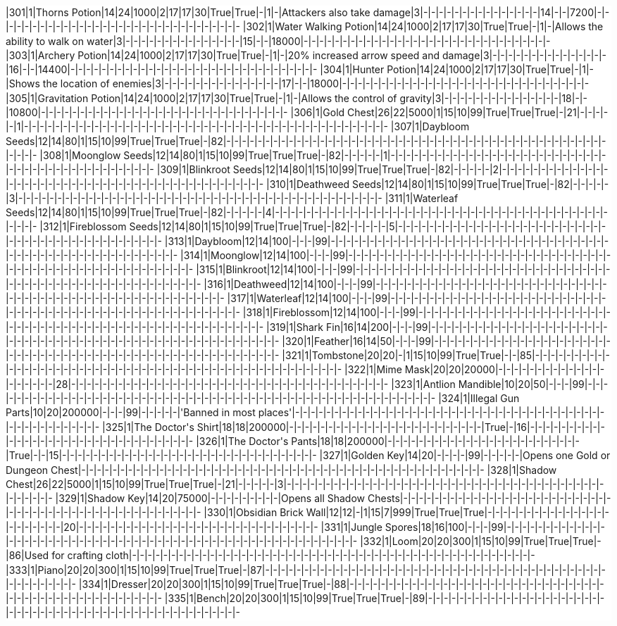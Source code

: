 |301|1|Thorns Potion|14|24|1000|2|17|17|30|True|True|-|1|-|Attackers also take damage|3|-|-|-|-|-|-|-|-|-|-|-|-|-|-|-|14|-|-|7200|-|-|-|-|-|-|-|-|-|-|-|-|-|-|-|-|-|-|-|-|-|-|-|-|-|-|-|-|-|-|-|-
|302|1|Water Walking Potion|14|24|1000|2|17|17|30|True|True|-|1|-|Allows the ability to walk on water|3|-|-|-|-|-|-|-|-|-|-|-|-|-|-|-|15|-|-|18000|-|-|-|-|-|-|-|-|-|-|-|-|-|-|-|-|-|-|-|-|-|-|-|-|-|-|-|-|-|-|-|-
|303|1|Archery Potion|14|24|1000|2|17|17|30|True|True|-|1|-|20% increased arrow speed and damage|3|-|-|-|-|-|-|-|-|-|-|-|-|-|-|-|16|-|-|14400|-|-|-|-|-|-|-|-|-|-|-|-|-|-|-|-|-|-|-|-|-|-|-|-|-|-|-|-|-|-|-|-
|304|1|Hunter Potion|14|24|1000|2|17|17|30|True|True|-|1|-|Shows the location of enemies|3|-|-|-|-|-|-|-|-|-|-|-|-|-|-|-|17|-|-|18000|-|-|-|-|-|-|-|-|-|-|-|-|-|-|-|-|-|-|-|-|-|-|-|-|-|-|-|-|-|-|-|-
|305|1|Gravitation Potion|14|24|1000|2|17|17|30|True|True|-|1|-|Allows the control of gravity|3|-|-|-|-|-|-|-|-|-|-|-|-|-|-|-|18|-|-|10800|-|-|-|-|-|-|-|-|-|-|-|-|-|-|-|-|-|-|-|-|-|-|-|-|-|-|-|-|-|-|-|-
|306|1|Gold Chest|26|22|5000|1|15|10|99|True|True|True|-|21|-|-|-|-|-|1|-|-|-|-|-|-|-|-|-|-|-|-|-|-|-|-|-|-|-|-|-|-|-|-|-|-|-|-|-|-|-|-|-|-|-|-|-|-|-|-|-|-|-|-|-|-|-
|307|1|Daybloom Seeds|12|14|80|1|15|10|99|True|True|True|-|82|-|-|-|-|-|-|-|-|-|-|-|-|-|-|-|-|-|-|-|-|-|-|-|-|-|-|-|-|-|-|-|-|-|-|-|-|-|-|-|-|-|-|-|-|-|-|-|-|-|-|-|-|-
|308|1|Moonglow Seeds|12|14|80|1|15|10|99|True|True|True|-|82|-|-|-|-|-|1|-|-|-|-|-|-|-|-|-|-|-|-|-|-|-|-|-|-|-|-|-|-|-|-|-|-|-|-|-|-|-|-|-|-|-|-|-|-|-|-|-|-|-|-|-|-|-
|309|1|Blinkroot Seeds|12|14|80|1|15|10|99|True|True|True|-|82|-|-|-|-|-|2|-|-|-|-|-|-|-|-|-|-|-|-|-|-|-|-|-|-|-|-|-|-|-|-|-|-|-|-|-|-|-|-|-|-|-|-|-|-|-|-|-|-|-|-|-|-|-
|310|1|Deathweed Seeds|12|14|80|1|15|10|99|True|True|True|-|82|-|-|-|-|-|3|-|-|-|-|-|-|-|-|-|-|-|-|-|-|-|-|-|-|-|-|-|-|-|-|-|-|-|-|-|-|-|-|-|-|-|-|-|-|-|-|-|-|-|-|-|-|-
|311|1|Waterleaf Seeds|12|14|80|1|15|10|99|True|True|True|-|82|-|-|-|-|-|4|-|-|-|-|-|-|-|-|-|-|-|-|-|-|-|-|-|-|-|-|-|-|-|-|-|-|-|-|-|-|-|-|-|-|-|-|-|-|-|-|-|-|-|-|-|-|-
|312|1|Fireblossom Seeds|12|14|80|1|15|10|99|True|True|True|-|82|-|-|-|-|-|5|-|-|-|-|-|-|-|-|-|-|-|-|-|-|-|-|-|-|-|-|-|-|-|-|-|-|-|-|-|-|-|-|-|-|-|-|-|-|-|-|-|-|-|-|-|-|-
|313|1|Daybloom|12|14|100|-|-|-|99|-|-|-|-|-|-|-|-|-|-|-|-|-|-|-|-|-|-|-|-|-|-|-|-|-|-|-|-|-|-|-|-|-|-|-|-|-|-|-|-|-|-|-|-|-|-|-|-|-|-|-|-|-|-|-|-|-|-
|314|1|Moonglow|12|14|100|-|-|-|99|-|-|-|-|-|-|-|-|-|-|-|-|-|-|-|-|-|-|-|-|-|-|-|-|-|-|-|-|-|-|-|-|-|-|-|-|-|-|-|-|-|-|-|-|-|-|-|-|-|-|-|-|-|-|-|-|-|-
|315|1|Blinkroot|12|14|100|-|-|-|99|-|-|-|-|-|-|-|-|-|-|-|-|-|-|-|-|-|-|-|-|-|-|-|-|-|-|-|-|-|-|-|-|-|-|-|-|-|-|-|-|-|-|-|-|-|-|-|-|-|-|-|-|-|-|-|-|-|-
|316|1|Deathweed|12|14|100|-|-|-|99|-|-|-|-|-|-|-|-|-|-|-|-|-|-|-|-|-|-|-|-|-|-|-|-|-|-|-|-|-|-|-|-|-|-|-|-|-|-|-|-|-|-|-|-|-|-|-|-|-|-|-|-|-|-|-|-|-|-
|317|1|Waterleaf|12|14|100|-|-|-|99|-|-|-|-|-|-|-|-|-|-|-|-|-|-|-|-|-|-|-|-|-|-|-|-|-|-|-|-|-|-|-|-|-|-|-|-|-|-|-|-|-|-|-|-|-|-|-|-|-|-|-|-|-|-|-|-|-|-
|318|1|Fireblossom|12|14|100|-|-|-|99|-|-|-|-|-|-|-|-|-|-|-|-|-|-|-|-|-|-|-|-|-|-|-|-|-|-|-|-|-|-|-|-|-|-|-|-|-|-|-|-|-|-|-|-|-|-|-|-|-|-|-|-|-|-|-|-|-|-
|319|1|Shark Fin|16|14|200|-|-|-|99|-|-|-|-|-|-|-|-|-|-|-|-|-|-|-|-|-|-|-|-|-|-|-|-|-|-|-|-|-|-|-|-|-|-|-|-|-|-|-|-|-|-|-|-|-|-|-|-|-|-|-|-|-|-|-|-|-|-
|320|1|Feather|16|14|50|-|-|-|99|-|-|-|-|-|-|-|-|-|-|-|-|-|-|-|-|-|-|-|-|-|-|-|-|-|-|-|-|-|-|-|-|-|-|-|-|-|-|-|-|-|-|-|-|-|-|-|-|-|-|-|-|-|-|-|-|-|-
|321|1|Tombstone|20|20|-|1|15|10|99|True|True|-|-|85|-|-|-|-|-|-|-|-|-|-|-|-|-|-|-|-|-|-|-|-|-|-|-|-|-|-|-|-|-|-|-|-|-|-|-|-|-|-|-|-|-|-|-|-|-|-|-|-|-|-|-|-|-
|322|1|Mime Mask|20|20|20000|-|-|-|-|-|-|-|-|-|-|-|-|-|-|-|-|-|-|-|-|28|-|-|-|-|-|-|-|-|-|-|-|-|-|-|-|-|-|-|-|-|-|-|-|-|-|-|-|-|-|-|-|-|-|-|-|-|-|-|-|-|-
|323|1|Antlion Mandible|10|20|50|-|-|-|99|-|-|-|-|-|-|-|-|-|-|-|-|-|-|-|-|-|-|-|-|-|-|-|-|-|-|-|-|-|-|-|-|-|-|-|-|-|-|-|-|-|-|-|-|-|-|-|-|-|-|-|-|-|-|-|-|-|-
|324|1|Illegal Gun Parts|10|20|200000|-|-|-|99|-|-|-|-|-|'Banned in most places'|-|-|-|-|-|-|-|-|-|-|-|-|-|-|-|-|-|-|-|-|-|-|-|-|-|-|-|-|-|-|-|-|-|-|-|-|-|-|-|-|-|-|-|-|-|-|-|-|-|-|-|-
|325|1|The Doctor's Shirt|18|18|200000|-|-|-|-|-|-|-|-|-|-|-|-|-|-|-|-|-|-|-|-|-|-|-|-|-|True|-|16|-|-|-|-|-|-|-|-|-|-|-|-|-|-|-|-|-|-|-|-|-|-|-|-|-|-|-|-|-|-|-|-|-|-
|326|1|The Doctor's Pants|18|18|200000|-|-|-|-|-|-|-|-|-|-|-|-|-|-|-|-|-|-|-|-|-|-|-|-|-|True|-|-|15|-|-|-|-|-|-|-|-|-|-|-|-|-|-|-|-|-|-|-|-|-|-|-|-|-|-|-|-|-|-|-|-|-
|327|1|Golden Key|14|20|-|-|-|-|99|-|-|-|-|-|Opens one Gold or Dungeon Chest|-|-|-|-|-|-|-|-|-|-|-|-|-|-|-|-|-|-|-|-|-|-|-|-|-|-|-|-|-|-|-|-|-|-|-|-|-|-|-|-|-|-|-|-|-|-|-|-|-|-|-|-
|328|1|Shadow Chest|26|22|5000|1|15|10|99|True|True|True|-|21|-|-|-|-|-|3|-|-|-|-|-|-|-|-|-|-|-|-|-|-|-|-|-|-|-|-|-|-|-|-|-|-|-|-|-|-|-|-|-|-|-|-|-|-|-|-|-|-|-|-|-|-|-
|329|1|Shadow Key|14|20|75000|-|-|-|-|-|-|-|-|-|Opens all Shadow Chests|-|-|-|-|-|-|-|-|-|-|-|-|-|-|-|-|-|-|-|-|-|-|-|-|-|-|-|-|-|-|-|-|-|-|-|-|-|-|-|-|-|-|-|-|-|-|-|-|-|-|-|-
|330|1|Obsidian Brick Wall|12|12|-|1|15|7|999|True|True|True|-|-|-|-|-|-|-|-|-|-|-|-|-|-|-|-|-|-|-|-|-|-|-|20|-|-|-|-|-|-|-|-|-|-|-|-|-|-|-|-|-|-|-|-|-|-|-|-|-|-|-|-|-|-|-
|331|1|Jungle Spores|18|16|100|-|-|-|99|-|-|-|-|-|-|-|-|-|-|-|-|-|-|-|-|-|-|-|-|-|-|-|-|-|-|-|-|-|-|-|-|-|-|-|-|-|-|-|-|-|-|-|-|-|-|-|-|-|-|-|-|-|-|-|-|-|-
|332|1|Loom|20|20|300|1|15|10|99|True|True|True|-|86|Used for crafting cloth|-|-|-|-|-|-|-|-|-|-|-|-|-|-|-|-|-|-|-|-|-|-|-|-|-|-|-|-|-|-|-|-|-|-|-|-|-|-|-|-|-|-|-|-|-|-|-|-|-|-|-|-
|333|1|Piano|20|20|300|1|15|10|99|True|True|True|-|87|-|-|-|-|-|-|-|-|-|-|-|-|-|-|-|-|-|-|-|-|-|-|-|-|-|-|-|-|-|-|-|-|-|-|-|-|-|-|-|-|-|-|-|-|-|-|-|-|-|-|-|-|-
|334|1|Dresser|20|20|300|1|15|10|99|True|True|True|-|88|-|-|-|-|-|-|-|-|-|-|-|-|-|-|-|-|-|-|-|-|-|-|-|-|-|-|-|-|-|-|-|-|-|-|-|-|-|-|-|-|-|-|-|-|-|-|-|-|-|-|-|-|-
|335|1|Bench|20|20|300|1|15|10|99|True|True|True|-|89|-|-|-|-|-|-|-|-|-|-|-|-|-|-|-|-|-|-|-|-|-|-|-|-|-|-|-|-|-|-|-|-|-|-|-|-|-|-|-|-|-|-|-|-|-|-|-|-|-|-|-|-|-